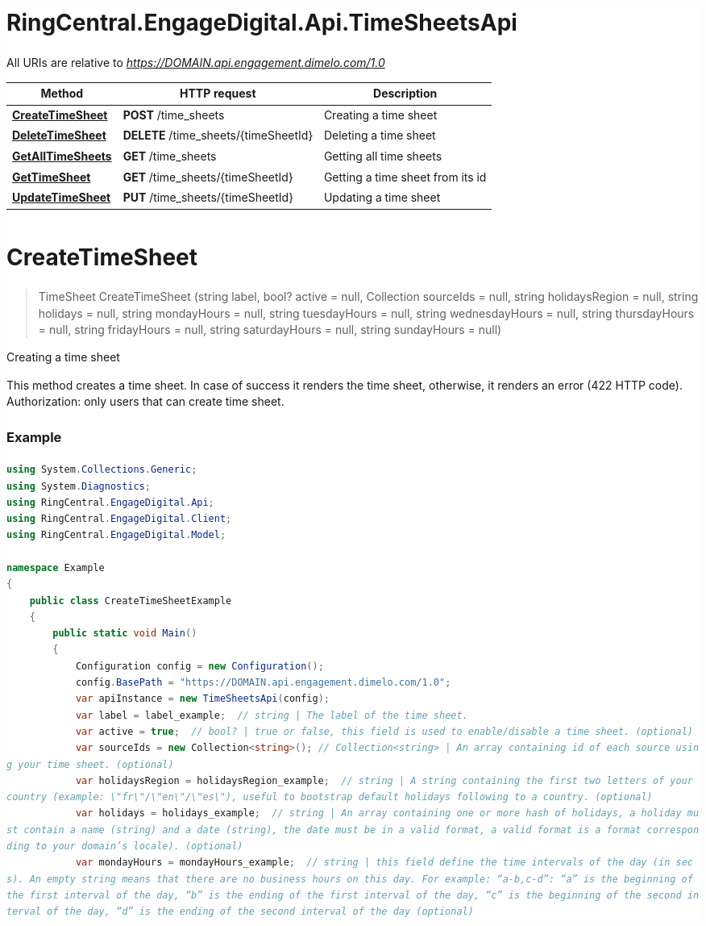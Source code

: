 # RingCentral.EngageDigital.Api.TimeSheetsApi

All URIs are relative to *https://DOMAIN.api.engagement.dimelo.com/1.0*

Method | HTTP request | Description
------------- | ------------- | -------------
[**CreateTimeSheet**](TimeSheetsApi.md#createtimesheet) | **POST** /time_sheets | Creating a time sheet
[**DeleteTimeSheet**](TimeSheetsApi.md#deletetimesheet) | **DELETE** /time_sheets/{timeSheetId} | Deleting a time sheet
[**GetAllTimeSheets**](TimeSheetsApi.md#getalltimesheets) | **GET** /time_sheets | Getting all time sheets
[**GetTimeSheet**](TimeSheetsApi.md#gettimesheet) | **GET** /time_sheets/{timeSheetId} | Getting a time sheet from its id
[**UpdateTimeSheet**](TimeSheetsApi.md#updatetimesheet) | **PUT** /time_sheets/{timeSheetId} | Updating a time sheet


<a name="createtimesheet"></a>
# **CreateTimeSheet**
> TimeSheet CreateTimeSheet (string label, bool? active = null, Collection<string> sourceIds = null, string holidaysRegion = null, string holidays = null, string mondayHours = null, string tuesdayHours = null, string wednesdayHours = null, string thursdayHours = null, string fridayHours = null, string saturdayHours = null, string sundayHours = null)

Creating a time sheet

This method creates a time sheet. In case of success it renders the time sheet, otherwise, it renders an error (422 HTTP code).  Authorization​: only users that can create time sheet.

### Example
```csharp
using System.Collections.Generic;
using System.Diagnostics;
using RingCentral.EngageDigital.Api;
using RingCentral.EngageDigital.Client;
using RingCentral.EngageDigital.Model;

namespace Example
{
    public class CreateTimeSheetExample
    {
        public static void Main()
        {
            Configuration config = new Configuration();
            config.BasePath = "https://DOMAIN.api.engagement.dimelo.com/1.0";
            var apiInstance = new TimeSheetsApi(config);
            var label = label_example;  // string | The label of the time sheet.
            var active = true;  // bool? | true or false, this field is used to enable/disable a time sheet. (optional) 
            var sourceIds = new Collection<string>(); // Collection<string> | An array containing id of each source using your time sheet. (optional) 
            var holidaysRegion = holidaysRegion_example;  // string | A string containing the first two letters of your country (example: \"fr\"/\"en\"/\"es\"), useful to bootstrap default holidays following to a country. (optional) 
            var holidays = holidays_example;  // string | An array containing one or more hash of holidays, a holiday must contain a name (string) and a date (string), the date must be in a valid format, a valid format is a format corresponding to your domain’s locale). (optional) 
            var mondayHours = mondayHours_example;  // string | this field define the time intervals of the day (in secs). An empty string means that there are no business hours on this day. For example: “a-b,c-d”: “a” is the beginning of the first interval of the day, “b” is the ending of the first interval of the day, “c” is the beginning of the second interval of the day, “d” is the ending of the second interval of the day (optional) 
```